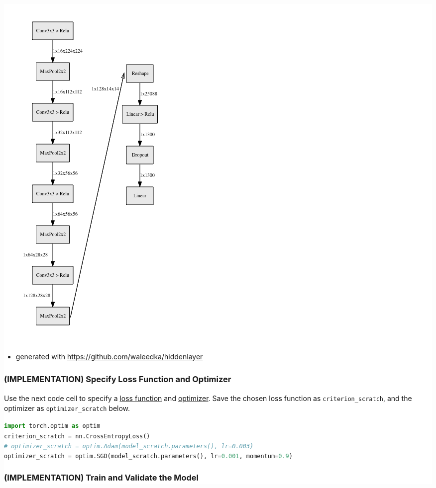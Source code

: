 
<img src="scratch.png" />

* generated with https://github.com/waleedka/hiddenlayer

### (IMPLEMENTATION) Specify Loss Function and Optimizer

Use the next code cell to specify a [loss function](http://pytorch.org/docs/stable/nn.html#loss-functions) and [optimizer](http://pytorch.org/docs/stable/optim.html).  Save the chosen loss function as `criterion_scratch`, and the optimizer as `optimizer_scratch` below.


```python
import torch.optim as optim
criterion_scratch = nn.CrossEntropyLoss()
# optimizer_scratch = optim.Adam(model_scratch.parameters(), lr=0.003)
optimizer_scratch = optim.SGD(model_scratch.parameters(), lr=0.001, momentum=0.9)
```

### (IMPLEMENTATION) Train and Validate the Model
